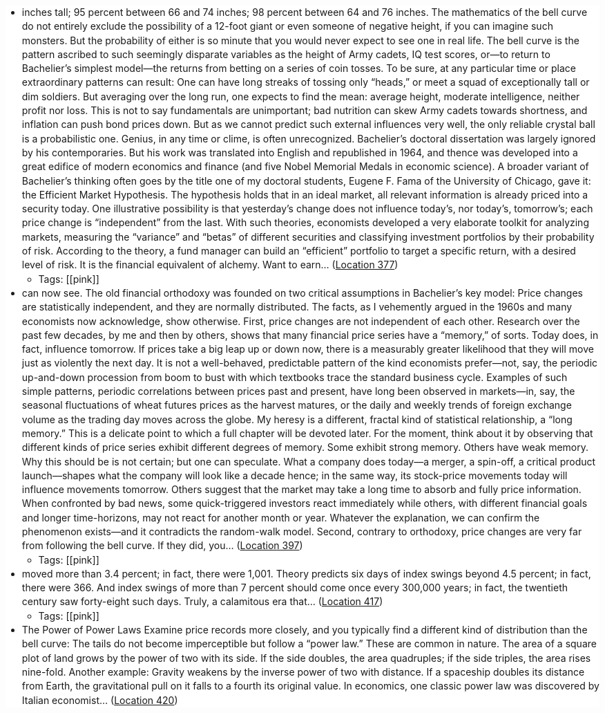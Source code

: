 - inches tall; 95 percent between 66 and 74 inches; 98 percent between 64 and 76 inches. The mathematics of the bell curve do not entirely exclude the possibility of a 12-foot giant or even someone of negative height, if you can imagine such monsters. But the probability of either is so minute that you would never expect to see one in real life. The bell curve is the pattern ascribed to such seemingly disparate variables as the height of Army cadets, IQ test scores, or—to return to Bachelier’s simplest model—the returns from betting on a series of coin tosses. To be sure, at any particular time or place extraordinary patterns can result: One can have long streaks of tossing only “heads,” or meet a squad of exceptionally tall or dim soldiers. But averaging over the long run, one expects to find the mean: average height, moderate intelligence, neither profit nor loss. This is not to say fundamentals are unimportant; bad nutrition can skew Army cadets towards shortness, and inflation can push bond prices down. But as we cannot predict such external influences very well, the only reliable crystal ball is a probabilistic one. Genius, in any time or clime, is often unrecognized. Bachelier’s doctoral dissertation was largely ignored by his contemporaries. But his work was translated into English and republished in 1964, and thence was developed into a great edifice of modern economics and finance (and five Nobel Memorial Medals in economic science). A broader variant of Bachelier’s thinking often goes by the title one of my doctoral students, Eugene F. Fama of the University of Chicago, gave it: the Efficient Market Hypothesis. The hypothesis holds that in an ideal market, all relevant information is already priced into a security today. One illustrative possibility is that yesterday’s change does not influence today’s, nor today’s, tomorrow’s; each price change is “independent” from the last. With such theories, economists developed a very elaborate toolkit for analyzing markets, measuring the “variance” and “betas” of different securities and classifying investment portfolios by their probability of risk. According to the theory, a fund manager can build an “efficient” portfolio to target a specific return, with a desired level of risk. It is the financial equivalent of alchemy. Want to earn… ([Location 377](https://readwise.io/to_kindle?action=open&asin=B004PYDBEO&location=377))
    - Tags: [[pink]] 
- can now see. The old financial orthodoxy was founded on two critical assumptions in Bachelier’s key model: Price changes are statistically independent, and they are normally distributed. The facts, as I vehemently argued in the 1960s and many economists now acknowledge, show otherwise. First, price changes are not independent of each other. Research over the past few decades, by me and then by others, shows that many financial price series have a “memory,” of sorts. Today does, in fact, influence tomorrow. If prices take a big leap up or down now, there is a measurably greater likelihood that they will move just as violently the next day. It is not a well-behaved, predictable pattern of the kind economists prefer—not, say, the periodic up-and-down procession from boom to bust with which textbooks trace the standard business cycle. Examples of such simple patterns, periodic correlations between prices past and present, have long been observed in markets—in, say, the seasonal fluctuations of wheat futures prices as the harvest matures, or the daily and weekly trends of foreign exchange volume as the trading day moves across the globe. My heresy is a different, fractal kind of statistical relationship, a “long memory.” This is a delicate point to which a full chapter will be devoted later. For the moment, think about it by observing that different kinds of price series exhibit different degrees of memory. Some exhibit strong memory. Others have weak memory. Why this should be is not certain; but one can speculate. What a company does today—a merger, a spin-off, a critical product launch—shapes what the company will look like a decade hence; in the same way, its stock-price movements today will influence movements tomorrow. Others suggest that the market may take a long time to absorb and fully price information. When confronted by bad news, some quick-triggered investors react immediately while others, with different financial goals and longer time-horizons, may not react for another month or year. Whatever the explanation, we can confirm the phenomenon exists—and it contradicts the random-walk model. Second, contrary to orthodoxy, price changes are very far from following the bell curve. If they did, you… ([Location 397](https://readwise.io/to_kindle?action=open&asin=B004PYDBEO&location=397))
    - Tags: [[pink]] 
- moved more than 3.4 percent; in fact, there were 1,001. Theory predicts six days of index swings beyond 4.5 percent; in fact, there were 366. And index swings of more than 7 percent should come once every 300,000 years; in fact, the twentieth century saw forty-eight such days. Truly, a calamitous era that… ([Location 417](https://readwise.io/to_kindle?action=open&asin=B004PYDBEO&location=417))
    - Tags: [[pink]] 
- The Power of Power Laws Examine price records more closely, and you typically find a different kind of distribution than the bell curve: The tails do not become imperceptible but follow a “power law.” These are common in nature. The area of a square plot of land grows by the power of two with its side. If the side doubles, the area quadruples; if the side triples, the area rises nine-fold. Another example: Gravity weakens by the inverse power of two with distance. If a spaceship doubles its distance from Earth, the gravitational pull on it falls to a fourth its original value. In economics, one classic power law was discovered by Italian economist… ([Location 420](https://readwise.io/to_kindle?action=open&asin=B004PYDBEO&location=420))